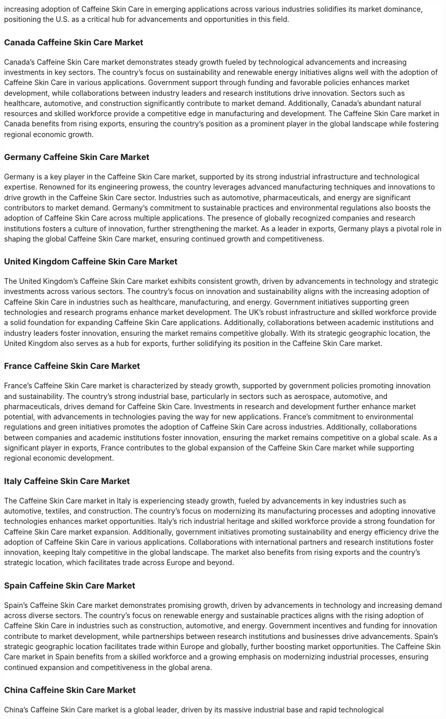 increasing adoption of Caffeine Skin Care in emerging applications across various industries solidifies its market dominance, positioning the U.S. as a critical hub for advancements and opportunities in this field.</p><h3>Canada Caffeine Skin Care Market</h3><p>Canada&rsquo;s Caffeine Skin Care market demonstrates steady growth fueled by technological advancements and increasing investments in key sectors. The country&rsquo;s focus on sustainability and renewable energy initiatives aligns well with the adoption of Caffeine Skin Care in various applications. Government support through funding and favorable policies enhances market development, while collaborations between industry leaders and research institutions drive innovation. Sectors such as healthcare, automotive, and construction significantly contribute to market demand. Additionally, Canada&rsquo;s abundant natural resources and skilled workforce provide a competitive edge in manufacturing and development. The Caffeine Skin Care market in Canada benefits from rising exports, ensuring the country&rsquo;s position as a prominent player in the global landscape while fostering regional economic growth.</p><h3>Germany Caffeine Skin Care Market</h3><p>Germany is a key player in the Caffeine Skin Care market, supported by its strong industrial infrastructure and technological expertise. Renowned for its engineering prowess, the country leverages advanced manufacturing techniques and innovations to drive growth in the Caffeine Skin Care sector. Industries such as automotive, pharmaceuticals, and energy are significant contributors to market demand. Germany&rsquo;s commitment to sustainable practices and environmental regulations also boosts the adoption of Caffeine Skin Care across multiple applications. The presence of globally recognized companies and research institutions fosters a culture of innovation, further strengthening the market. As a leader in exports, Germany plays a pivotal role in shaping the global Caffeine Skin Care market, ensuring continued growth and competitiveness.</p><h3>United Kingdom Caffeine Skin Care Market</h3><p>The United Kingdom&rsquo;s Caffeine Skin Care market exhibits consistent growth, driven by advancements in technology and strategic investments across various sectors. The country&rsquo;s focus on innovation and sustainability aligns with the increasing adoption of Caffeine Skin Care in industries such as healthcare, manufacturing, and energy. Government initiatives supporting green technologies and research programs enhance market development. The UK&rsquo;s robust infrastructure and skilled workforce provide a solid foundation for expanding Caffeine Skin Care applications. Additionally, collaborations between academic institutions and industry leaders foster innovation, ensuring the market remains competitive globally. With its strategic geographic location, the United Kingdom also serves as a hub for exports, further solidifying its position in the Caffeine Skin Care market.</p><h3>France Caffeine Skin Care Market</h3><p>France&rsquo;s Caffeine Skin Care market is characterized by steady growth, supported by government policies promoting innovation and sustainability. The country&rsquo;s strong industrial base, particularly in sectors such as aerospace, automotive, and pharmaceuticals, drives demand for Caffeine Skin Care. Investments in research and development further enhance market potential, with advancements in technologies paving the way for new applications. France&rsquo;s commitment to environmental regulations and green initiatives promotes the adoption of Caffeine Skin Care across industries. Additionally, collaborations between companies and academic institutions foster innovation, ensuring the market remains competitive on a global scale. As a significant player in exports, France contributes to the global expansion of the Caffeine Skin Care market while supporting regional economic development.</p><h3>Italy Caffeine Skin Care Market</h3><p>The Caffeine Skin Care market in Italy is experiencing steady growth, fueled by advancements in key industries such as automotive, textiles, and construction. The country&rsquo;s focus on modernizing its manufacturing processes and adopting innovative technologies enhances market opportunities. Italy&rsquo;s rich industrial heritage and skilled workforce provide a strong foundation for Caffeine Skin Care market expansion. Additionally, government initiatives promoting sustainability and energy efficiency drive the adoption of Caffeine Skin Care in various applications. Collaborations with international partners and research institutions foster innovation, keeping Italy competitive in the global landscape. The market also benefits from rising exports and the country&rsquo;s strategic location, which facilitates trade across Europe and beyond.</p><h3>Spain Caffeine Skin Care Market</h3><p>Spain&rsquo;s Caffeine Skin Care market demonstrates promising growth, driven by advancements in technology and increasing demand across diverse sectors. The country&rsquo;s focus on renewable energy and sustainable practices aligns with the rising adoption of Caffeine Skin Care in industries such as construction, automotive, and energy. Government incentives and funding for innovation contribute to market development, while partnerships between research institutions and businesses drive advancements. Spain&rsquo;s strategic geographic location facilitates trade within Europe and globally, further boosting market opportunities. The Caffeine Skin Care market in Spain benefits from a skilled workforce and a growing emphasis on modernizing industrial processes, ensuring continued expansion and competitiveness in the global arena.</p><h3>China Caffeine Skin Care Market</h3><p>China&rsquo;s Caffeine Skin Care market is a global leader, driven by its massive industrial base and rapid technological